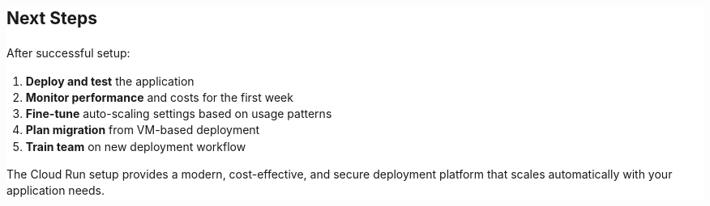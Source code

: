 ## Next Steps

After successful setup:
1. **Deploy and test** the application
2. **Monitor performance** and costs for the first week
3. **Fine-tune** auto-scaling settings based on usage patterns
4. **Plan migration** from VM-based deployment
5. **Train team** on new deployment workflow

The Cloud Run setup provides a modern, cost-effective, and secure deployment platform that scales automatically with your application needs.